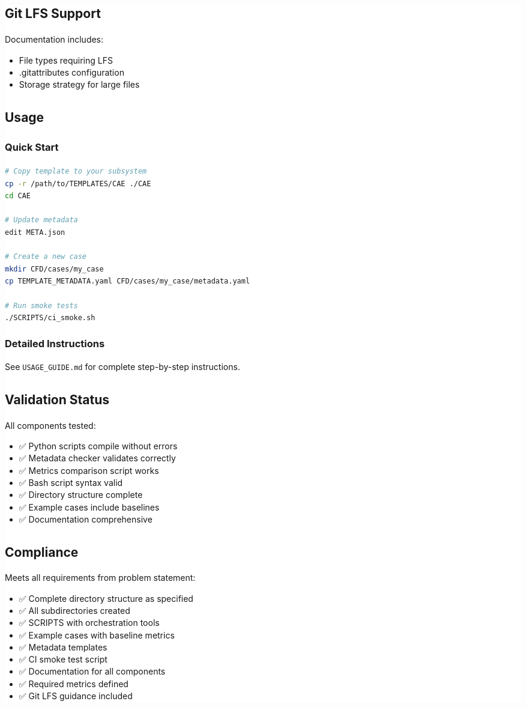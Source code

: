 ## Git LFS Support

Documentation includes:
- File types requiring LFS
- .gitattributes configuration
- Storage strategy for large files

## Usage

### Quick Start
```bash
# Copy template to your subsystem
cp -r /path/to/TEMPLATES/CAE ./CAE
cd CAE

# Update metadata
edit META.json

# Create a new case
mkdir CFD/cases/my_case
cp TEMPLATE_METADATA.yaml CFD/cases/my_case/metadata.yaml

# Run smoke tests
./SCRIPTS/ci_smoke.sh
```

### Detailed Instructions
See `USAGE_GUIDE.md` for complete step-by-step instructions.

## Validation Status

All components tested:
- ✅ Python scripts compile without errors
- ✅ Metadata checker validates correctly
- ✅ Metrics comparison script works
- ✅ Bash script syntax valid
- ✅ Directory structure complete
- ✅ Example cases include baselines
- ✅ Documentation comprehensive

## Compliance

Meets all requirements from problem statement:
- ✅ Complete directory structure as specified
- ✅ All subdirectories created
- ✅ SCRIPTS with orchestration tools
- ✅ Example cases with baseline metrics
- ✅ Metadata templates
- ✅ CI smoke test script
- ✅ Documentation for all components
- ✅ Required metrics defined
- ✅ Git LFS guidance included
